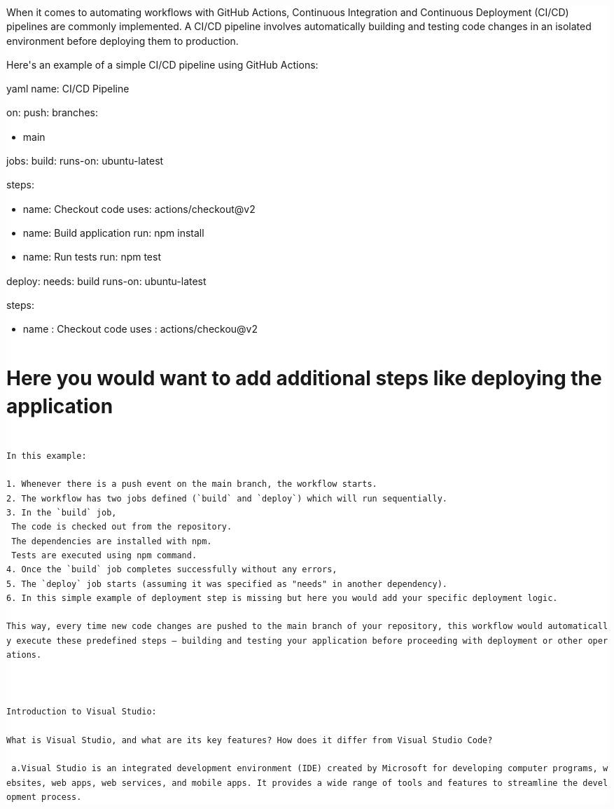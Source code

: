 When it comes to automating workflows with GitHub Actions, Continuous Integration and Continuous Deployment (CI/CD) pipelines are commonly implemented. A CI/CD pipeline involves automatically building and testing code changes in an isolated environment before deploying them to production.

Here's an example of a simple CI/CD pipeline using GitHub Actions:

yaml
name: CI/CD Pipeline

on:
push:
branches:
- main

jobs:
build:
runs-on: ubuntu-latest

steps:
- name: Checkout code
uses: actions/checkout@v2

- name: Build application
run: npm install

- name: Run tests
run: npm test

deploy:
needs: build
runs-on: ubuntu-latest

steps:
- name : Checkout code
uses : actions/checkou@v2

# Here you would want to add additional steps like deploying the application
```

In this example:

1. Whenever there is a push event on the main branch, the workflow starts.
2. The workflow has two jobs defined (`build` and `deploy`) which will run sequentially.
3. In the `build` job,
 The code is checked out from the repository.
 The dependencies are installed with npm.
 Tests are executed using npm command.
4. Once the `build` job completes successfully without any errors,
5. The `deploy` job starts (assuming it was specified as "needs" in another dependency).
6. In this simple example of deployment step is missing but here you would add your specific deployment logic.

This way, every time new code changes are pushed to the main branch of your repository, this workflow would automatically execute these predefined steps – building and testing your application before proceeding with deployment or other operations.



Introduction to Visual Studio:

What is Visual Studio, and what are its key features? How does it differ from Visual Studio Code?

 a.Visual Studio is an integrated development environment (IDE) created by Microsoft for developing computer programs, websites, web apps, web services, and mobile apps. It provides a wide range of tools and features to streamline the development process.

```
